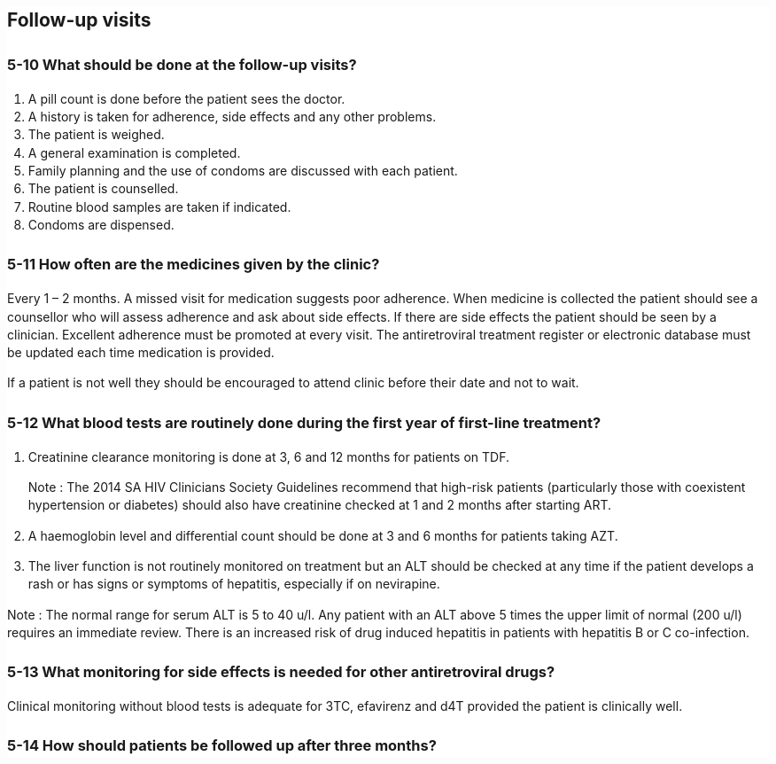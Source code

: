## Follow-up visits

### 5-10 What should be done at the follow-up visits?

1.  A pill count is done before the patient sees the doctor.
2.  A history is taken for adherence, side effects and any other problems.
3.  The patient is weighed.
4.  A general examination is completed.
5.  Family planning and the use of condoms are discussed with each patient.
6.  The patient is counselled.
7.  Routine blood samples are taken if indicated.
8.  Condoms are dispensed.

### 5-11 How often are the medicines given by the clinic?

Every 1 – 2 months. A missed visit for medication suggests poor adherence. When medicine is collected the patient should see a counsellor who will assess adherence and ask about side effects. If there are side effects the patient should be seen by a clinician. Excellent adherence must be promoted at every visit. The antiretroviral treatment register or electronic database must be updated each time medication is provided.

If a patient is not well they should be encouraged to attend clinic before their date and not to wait.

### 5-12 What blood tests are routinely done during the first year of first-line treatment?

1.	Creatinine clearance monitoring is done at 3, 6 and 12 months for patients on TDF.

	Note
	:	The 2014 SA HIV Clinicians Society Guidelines recommend that high-risk patients (particularly those with coexistent hypertension or diabetes) should also have creatinine checked at 1 and 2 months after starting ART.

1.	A haemoglobin level and differential count should be done at 3 and 6 months for patients taking AZT.
1.	The liver function is not routinely monitored on treatment but an ALT should be checked at any time if the patient develops a rash or has signs or symptoms of hepatitis, especially if on nevirapine.

Note
:	The normal range for serum ALT is 5 to 40 u/l. Any patient with an ALT above 5 times the upper limit of normal (200 u/l) requires an immediate review. There is an increased risk of drug induced hepatitis in patients with hepatitis B or C co-infection.

### 5-13 What monitoring for side effects is needed for other antiretroviral drugs?

Clinical monitoring without blood tests is adequate for 3TC, efavirenz and d4T provided the patient is clinically well.

### 5-14 How should patients be followed up after three months?
